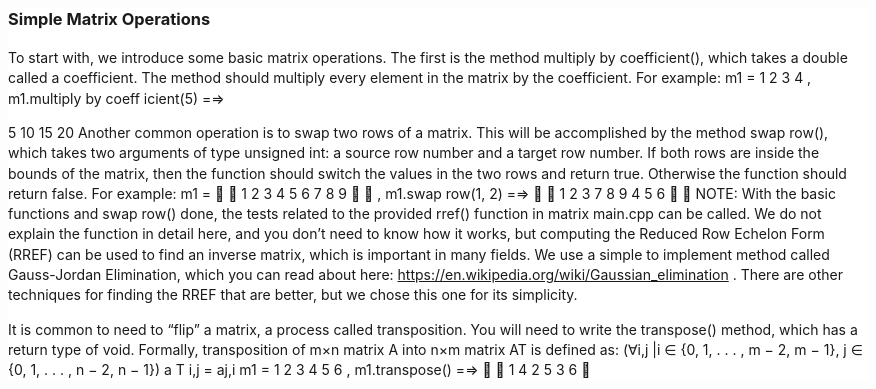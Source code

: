 ### Simple Matrix Operations

To start with, we introduce some basic matrix operations. The first is the method multiply by coefficient(),
which takes a double called a coefficient. The method should multiply every element in the matrix by the
coefficient. For example:
m1 = 
1 2
3 4
, m1.multiply by coeff icient(5) =⇒

5 10
15 20
Another common operation is to swap two rows of a matrix. This will be accomplished by the method
swap row(), which takes two arguments of type unsigned int: a source row number and a target row
number. If both rows are inside the bounds of the matrix, then the function should switch the values in the
two rows and return true. Otherwise the function should return false.
For example:
m1 =


1 2 3
4 5 6
7 8 9

 , m1.swap row(1, 2) =⇒


1 2 3
7 8 9
4 5 6


NOTE: With the basic functions and swap row() done, the tests related to the provided rref() function in
matrix main.cpp can be called. We do not explain the function in detail here, and you don’t need to know
how it works, but computing the Reduced Row Echelon Form (RREF) can be used to find an inverse matrix,
which is important in many fields. We use a simple to implement method called Gauss-Jordan Elimination,
which you can read about here: https://en.wikipedia.org/wiki/Gaussian_elimination . There are
other techniques for finding the RREF that are better, but we chose this one for its simplicity.

It is common to need to “flip” a matrix, a process called transposition. You will need to write the transpose()
method, which has a return type of void. Formally, transposition of m×n matrix A into n×m matrix AT
is
defined as:
(∀i,j |i ∈ {0, 1, . . . , m − 2, m − 1}, j ∈ {0, 1, . . . , n − 2, n − 1}) a
T
i,j = aj,i
m1 = 
1 2 3
4 5 6
, m1.transpose() =⇒


1 4
2 5
3 6
